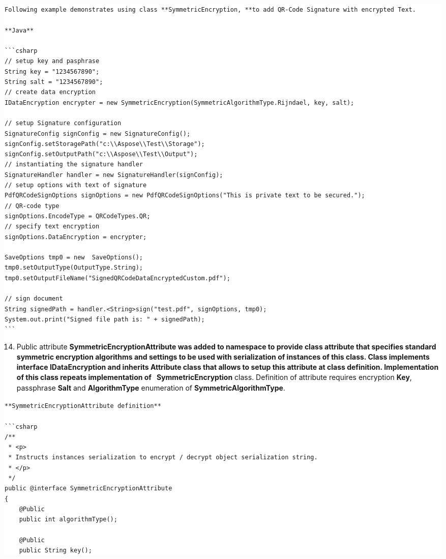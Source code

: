     Following example demonstrates using class **SymmetricEncryption, **to add QR-Code Signature with encrypted Text.
    
    **Java**
    
    ```csharp
    // setup key and pasphrase
    String key = "1234567890";
    String salt = "1234567890";
    // create data encryption
    IDataEncryption encrypter = new SymmetricEncryption(SymmetricAlgorithmType.Rijndael, key, salt);
     
    // setup Signature configuration
    SignatureConfig signConfig = new SignatureConfig();
    signConfig.setStoragePath("c:\\Aspose\\Test\\Storage");
    signConfig.setOutputPath("c:\\Aspose\\Test\\Output");
    // instantiating the signature handler
    SignatureHandler handler = new SignatureHandler(signConfig);
    // setup options with text of signature
    PdfQRCodeSignOptions signOptions = new PdfQRCodeSignOptions("This is private text to be secured.");
    // QR-code type
    signOptions.EncodeType = QRCodeTypes.QR;
    // specify text encryption
    signOptions.DataEncryption = encrypter;
     
    SaveOptions tmp0 = new  SaveOptions();
    tmp0.setOutputType(OutputType.String);
    tmp0.setOutputFileName("SignedQRCodeDataEncryptedCustom.pdf");
     
    // sign document
    String signedPath = handler.<String>sign("test.pdf", signOptions, tmp0);
    System.out.print("Signed file path is: " + signedPath);
    ```
    
14.  Public attribute **SymmetricEncryptionAttribute **was added to namespace to provide class attribute that specifies standard symmetric encryption algorithms and settings to be used with serialization of instances of this class. Class implements interface **IDataEncryption** and inherits **Attribute** class that allows to setup this attribute at class definition. Implementation of this class repeats implementation of**   SymmetricEncryption** class. Definition of attribute requires encryption **Key**, passphrase **Salt** and **AlgorithmType** enumeration of **SymmetricAlgorithmType**.
    
    **SymmetricEncryptionAttribute definition**
    
    ```csharp
    /**
     * <p>
     * Instructs instances serialization to encrypt / decrypt object serialization string.
     * </p>
     */
    public @interface SymmetricEncryptionAttribute
    {
        @Public
        public int algorithmType();
     
        @Public
        public String key();
     